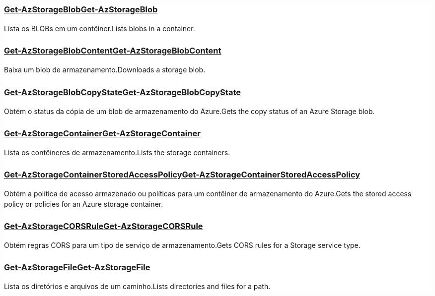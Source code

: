 ### [<span data-ttu-id="97873-109">Get-AzStorageBlob</span><span class="sxs-lookup"><span data-stu-id="97873-109">Get-AzStorageBlob</span></span>](Get-AzStorageBlob.md)
<span data-ttu-id="97873-110">Lista os BLOBs em um contêiner.</span><span class="sxs-lookup"><span data-stu-id="97873-110">Lists blobs in a container.</span></span>

### [<span data-ttu-id="97873-111">Get-AzStorageBlobContent</span><span class="sxs-lookup"><span data-stu-id="97873-111">Get-AzStorageBlobContent</span></span>](Get-AzStorageBlobContent.md)
<span data-ttu-id="97873-112">Baixa um blob de armazenamento.</span><span class="sxs-lookup"><span data-stu-id="97873-112">Downloads a storage blob.</span></span>

### [<span data-ttu-id="97873-113">Get-AzStorageBlobCopyState</span><span class="sxs-lookup"><span data-stu-id="97873-113">Get-AzStorageBlobCopyState</span></span>](Get-AzStorageBlobCopyState.md)
<span data-ttu-id="97873-114">Obtém o status da cópia de um blob de armazenamento do Azure.</span><span class="sxs-lookup"><span data-stu-id="97873-114">Gets the copy status of an Azure Storage blob.</span></span>

### [<span data-ttu-id="97873-115">Get-AzStorageContainer</span><span class="sxs-lookup"><span data-stu-id="97873-115">Get-AzStorageContainer</span></span>](Get-AzStorageContainer.md)
<span data-ttu-id="97873-116">Lista os contêineres de armazenamento.</span><span class="sxs-lookup"><span data-stu-id="97873-116">Lists the storage containers.</span></span>

### [<span data-ttu-id="97873-117">Get-AzStorageContainerStoredAccessPolicy</span><span class="sxs-lookup"><span data-stu-id="97873-117">Get-AzStorageContainerStoredAccessPolicy</span></span>](Get-AzStorageContainerStoredAccessPolicy.md)
<span data-ttu-id="97873-118">Obtém a política de acesso armazenado ou políticas para um contêiner de armazenamento do Azure.</span><span class="sxs-lookup"><span data-stu-id="97873-118">Gets the stored access policy or policies for an Azure storage container.</span></span>

### [<span data-ttu-id="97873-119">Get-AzStorageCORSRule</span><span class="sxs-lookup"><span data-stu-id="97873-119">Get-AzStorageCORSRule</span></span>](Get-AzStorageCORSRule.md)
<span data-ttu-id="97873-120">Obtém regras CORS para um tipo de serviço de armazenamento.</span><span class="sxs-lookup"><span data-stu-id="97873-120">Gets CORS rules for a Storage service type.</span></span>

### [<span data-ttu-id="97873-121">Get-AzStorageFile</span><span class="sxs-lookup"><span data-stu-id="97873-121">Get-AzStorageFile</span></span>](Get-AzStorageFile.md)
<span data-ttu-id="97873-122">Lista os diretórios e arquivos de um caminho.</span><span class="sxs-lookup"><span data-stu-id="97873-122">Lists directories and files for a path.</span></span>
